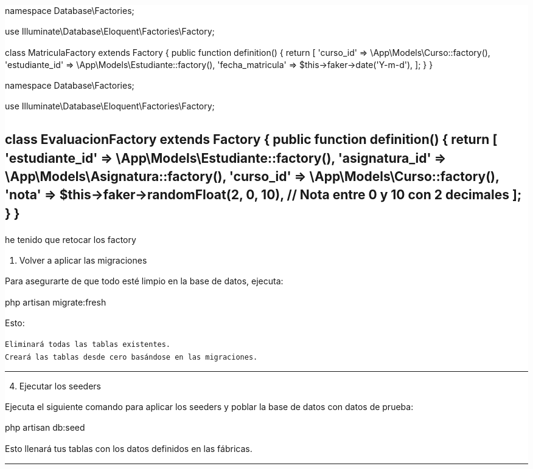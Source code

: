 namespace Database\Factories;

use Illuminate\Database\Eloquent\Factories\Factory;

class MatriculaFactory extends Factory
{
    public function definition()
    {
        return [
            'curso_id' => \App\Models\Curso::factory(),
            'estudiante_id' => \App\Models\Estudiante::factory(),
            'fecha_matricula' => $this->faker->date('Y-m-d'),
        ];
    }
}


namespace Database\Factories;

use Illuminate\Database\Eloquent\Factories\Factory;

class EvaluacionFactory extends Factory
{
    public function definition()
    {
        return [
            'estudiante_id' => \App\Models\Estudiante::factory(),
            'asignatura_id' => \App\Models\Asignatura::factory(),
            'curso_id' => \App\Models\Curso::factory(),
            'nota' => $this->faker->randomFloat(2, 0, 10), // Nota entre 0 y 10 con 2 decimales
        ];
    }
}
---------------------------
he tenido que retocar los factory

1. Volver a aplicar las migraciones

Para asegurarte de que todo esté limpio en la base de datos, ejecuta:

php artisan migrate:fresh

Esto:

    Eliminará todas las tablas existentes.
    Creará las tablas desde cero basándose en las migraciones.
-----------------------------

4. Ejecutar los seeders

Ejecuta el siguiente comando para aplicar los seeders y poblar la base de datos con datos de prueba:

php artisan db:seed

Esto llenará tus tablas con los datos definidos en las fábricas.

------------------------------
